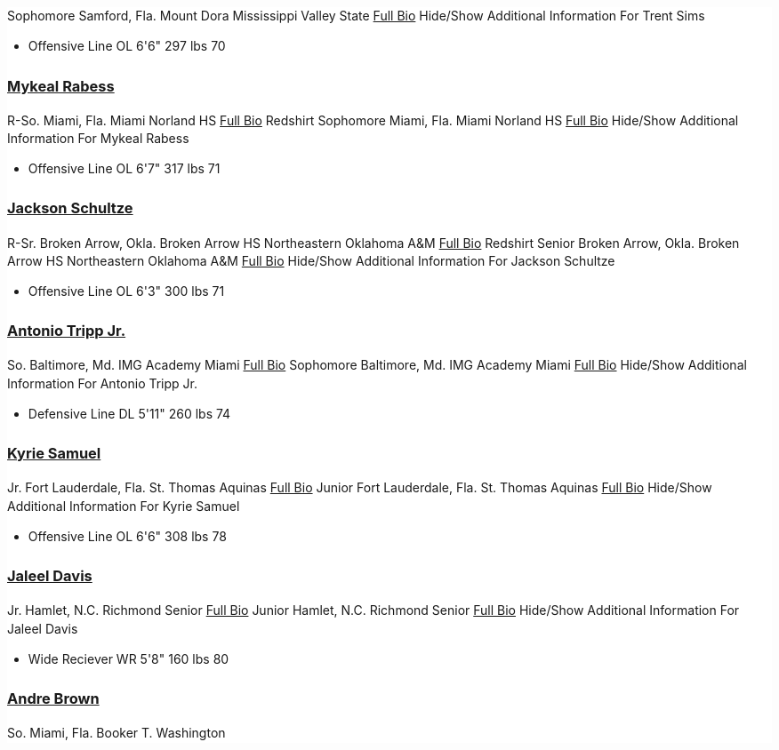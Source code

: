 Sophomore Samford, Fla. Mount Dora Mississippi Valley State
[Full Bio](https://fiusports.com/sports/football/roster/trent-sims/13246)
Hide/Show Additional Information For Trent Sims 
  * [ ](https://fiusports.com/sports/football/roster/mykeal-rabess/13129)
Offensive Line  OL  6'6" 297 lbs
70 
###  [Mykeal Rabess](https://fiusports.com/sports/football/roster/mykeal-rabess/13129)
R-So. Miami, Fla. Miami Norland HS
[Full Bio](https://fiusports.com/sports/football/roster/mykeal-rabess/13129)
Redshirt Sophomore Miami, Fla. Miami Norland HS
[Full Bio](https://fiusports.com/sports/football/roster/mykeal-rabess/13129)
Hide/Show Additional Information For Mykeal Rabess 
  * [ ](https://fiusports.com/sports/football/roster/jackson-schultze/13139)
Offensive Line  OL  6'7" 317 lbs
71 
###  [Jackson Schultze](https://fiusports.com/sports/football/roster/jackson-schultze/13139)
R-Sr. Broken Arrow, Okla. Broken Arrow HS Northeastern Oklahoma A&M
[Full Bio](https://fiusports.com/sports/football/roster/jackson-schultze/13139)
Redshirt Senior Broken Arrow, Okla. Broken Arrow HS Northeastern Oklahoma A&M
[Full Bio](https://fiusports.com/sports/football/roster/jackson-schultze/13139)
Hide/Show Additional Information For Jackson Schultze 
  * [ ](https://fiusports.com/sports/football/roster/antonio-tripp-jr-/13213)
Offensive Line  OL  6'3" 300 lbs
71 
###  [Antonio Tripp Jr.](https://fiusports.com/sports/football/roster/antonio-tripp-jr-/13213)
So. Baltimore, Md. IMG Academy Miami
[Full Bio](https://fiusports.com/sports/football/roster/antonio-tripp-jr-/13213)
Sophomore Baltimore, Md. IMG Academy Miami
[Full Bio](https://fiusports.com/sports/football/roster/antonio-tripp-jr-/13213)
Hide/Show Additional Information For Antonio Tripp Jr. 
  * [ ](https://fiusports.com/sports/football/roster/kyrie-samuel/13138)
Defensive Line  DL  5'11" 260 lbs
74 
###  [Kyrie Samuel](https://fiusports.com/sports/football/roster/kyrie-samuel/13138)
Jr. Fort Lauderdale, Fla. St. Thomas Aquinas
[Full Bio](https://fiusports.com/sports/football/roster/kyrie-samuel/13138)
Junior Fort Lauderdale, Fla. St. Thomas Aquinas
[Full Bio](https://fiusports.com/sports/football/roster/kyrie-samuel/13138)
Hide/Show Additional Information For Kyrie Samuel 
  * [ ](https://fiusports.com/sports/football/roster/jaleel-davis/13075)
Offensive Line  OL  6'6" 308 lbs
78 
###  [Jaleel Davis](https://fiusports.com/sports/football/roster/jaleel-davis/13075)
Jr. Hamlet, N.C. Richmond Senior
[Full Bio](https://fiusports.com/sports/football/roster/jaleel-davis/13075)
Junior Hamlet, N.C. Richmond Senior
[Full Bio](https://fiusports.com/sports/football/roster/jaleel-davis/13075)
Hide/Show Additional Information For Jaleel Davis 
  * [ ](https://fiusports.com/sports/football/roster/andre-brown/13059)
Wide Reciever  WR  5'8" 160 lbs
80 
###  [Andre Brown](https://fiusports.com/sports/football/roster/andre-brown/13059)
So. Miami, Fla. Booker T. Washington